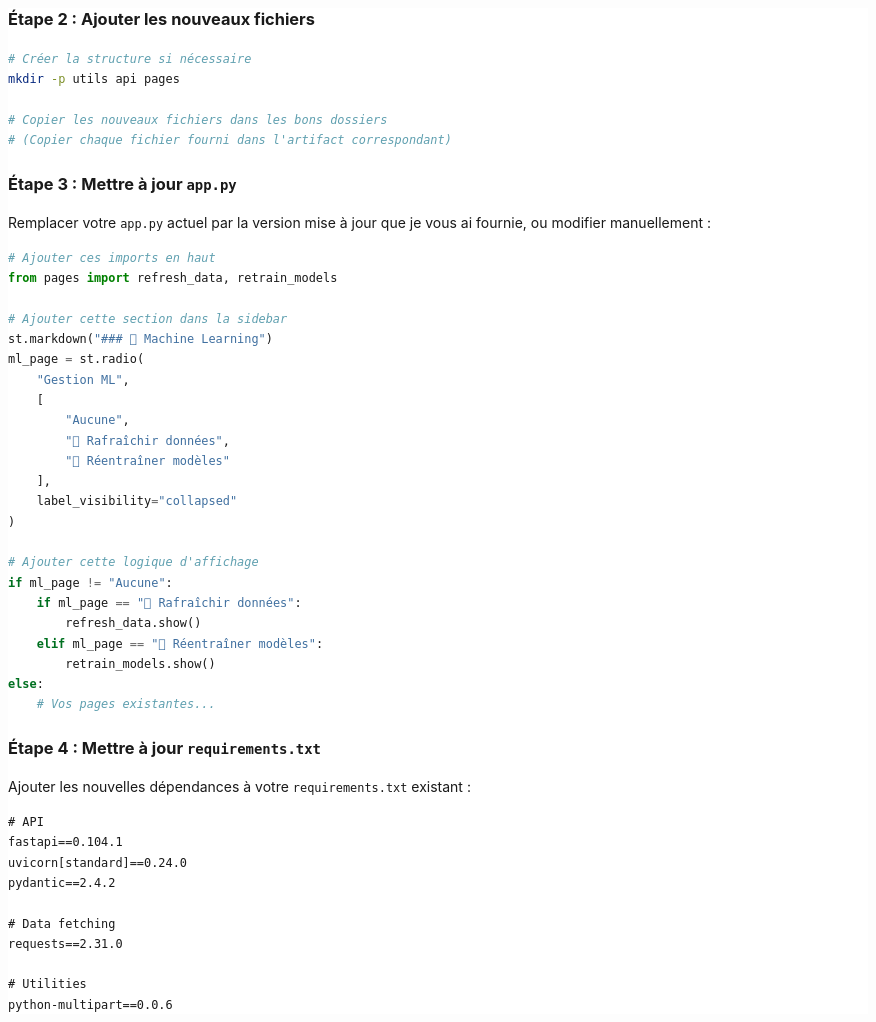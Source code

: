 ### Étape 2 : Ajouter les nouveaux fichiers

```bash
# Créer la structure si nécessaire
mkdir -p utils api pages

# Copier les nouveaux fichiers dans les bons dossiers
# (Copier chaque fichier fourni dans l'artifact correspondant)
```

### Étape 3 : Mettre à jour `app.py`

Remplacer votre `app.py` actuel par la version mise à jour que je vous ai fournie, ou modifier manuellement :

```python
# Ajouter ces imports en haut
from pages import refresh_data, retrain_models

# Ajouter cette section dans la sidebar
st.markdown("### 🤖 Machine Learning")
ml_page = st.radio(
    "Gestion ML",
    [
        "Aucune",
        "🔄 Rafraîchir données",
        "🎯 Réentraîner modèles"
    ],
    label_visibility="collapsed"
)

# Ajouter cette logique d'affichage
if ml_page != "Aucune":
    if ml_page == "🔄 Rafraîchir données":
        refresh_data.show()
    elif ml_page == "🎯 Réentraîner modèles":
        retrain_models.show()
else:
    # Vos pages existantes...
```

### Étape 4 : Mettre à jour `requirements.txt`

Ajouter les nouvelles dépendances à votre `requirements.txt` existant :

```txt
# API
fastapi==0.104.1
uvicorn[standard]==0.24.0
pydantic==2.4.2

# Data fetching
requests==2.31.0

# Utilities
python-multipart==0.0.6
```
